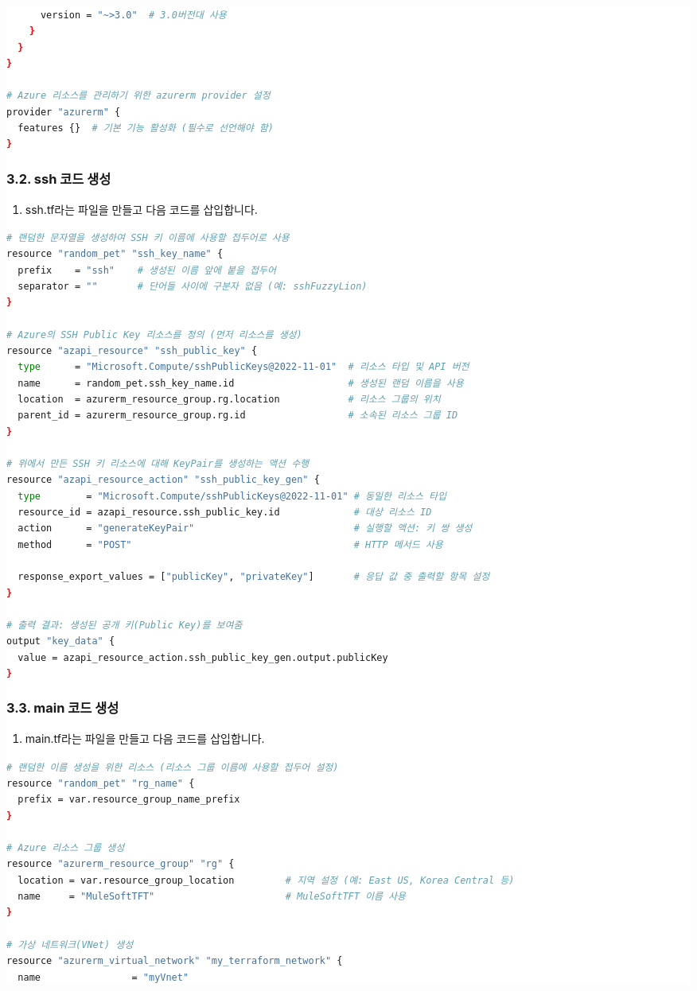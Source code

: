 ```bash
      version = "~>3.0"  # 3.0버전대 사용
    }
  }
}

# Azure 리소스를 관리하기 위한 azurerm provider 설정
provider "azurerm" {
  features {}  # 기본 기능 활성화 (필수로 선언해야 함)
}
```

### 3.2. ssh 코드 생성

1. ssh.tf라는 파일을 만들고 다음 코드를 삽입합니다.

```bash
# 랜덤한 문자열을 생성하여 SSH 키 이름에 사용할 접두어로 사용
resource "random_pet" "ssh_key_name" {
  prefix    = "ssh"    # 생성된 이름 앞에 붙을 접두어
  separator = ""       # 단어들 사이에 구분자 없음 (예: sshFuzzyLion)
}

# Azure의 SSH Public Key 리소스를 정의 (먼저 리소스를 생성)
resource "azapi_resource" "ssh_public_key" {
  type      = "Microsoft.Compute/sshPublicKeys@2022-11-01"  # 리소스 타입 및 API 버전
  name      = random_pet.ssh_key_name.id                    # 생성된 랜덤 이름을 사용
  location  = azurerm_resource_group.rg.location            # 리소스 그룹의 위치
  parent_id = azurerm_resource_group.rg.id                  # 소속된 리소스 그룹 ID
}

# 위에서 만든 SSH 키 리소스에 대해 KeyPair를 생성하는 액션 수행
resource "azapi_resource_action" "ssh_public_key_gen" {
  type        = "Microsoft.Compute/sshPublicKeys@2022-11-01" # 동일한 리소스 타입
  resource_id = azapi_resource.ssh_public_key.id             # 대상 리소스 ID
  action      = "generateKeyPair"                            # 실행할 액션: 키 쌍 생성
  method      = "POST"                                       # HTTP 메서드 사용

  response_export_values = ["publicKey", "privateKey"]       # 응답 값 중 출력할 항목 설정
}

# 출력 결과: 생성된 공개 키(Public Key)를 보여줌
output "key_data" {
  value = azapi_resource_action.ssh_public_key_gen.output.publicKey
}
```

### 3.3. main 코드 생성

1. main.tf라는 파일을 만들고 다음 코드를 삽입합니다.

```bash
# 랜덤한 이름 생성을 위한 리소스 (리소스 그룹 이름에 사용할 접두어 설정)
resource "random_pet" "rg_name" {
  prefix = var.resource_group_name_prefix
}

# Azure 리소스 그룹 생성
resource "azurerm_resource_group" "rg" {
  location = var.resource_group_location         # 지역 설정 (예: East US, Korea Central 등)
  name     = "MuleSoftTFT"                       # MuleSoftTFT 이름 사용
}

# 가상 네트워크(VNet) 생성
resource "azurerm_virtual_network" "my_terraform_network" {
  name                = "myVnet"
```